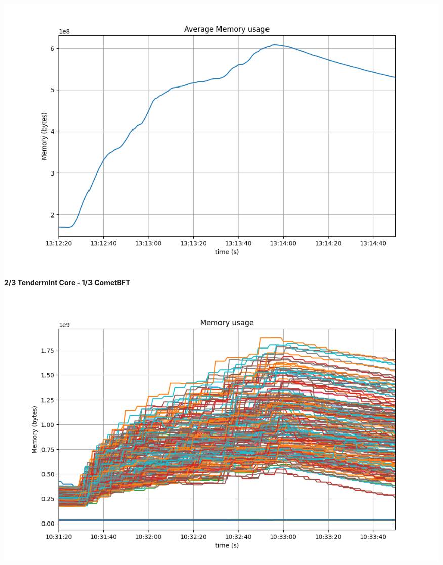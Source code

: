 ![rss average](img34/cmt2tm1/avg_memory.png)

#### 2/3 Tendermint Core - 1/3 CometBFT

![rss](img34/v034_200node_tm2cmt1/memory.png)
